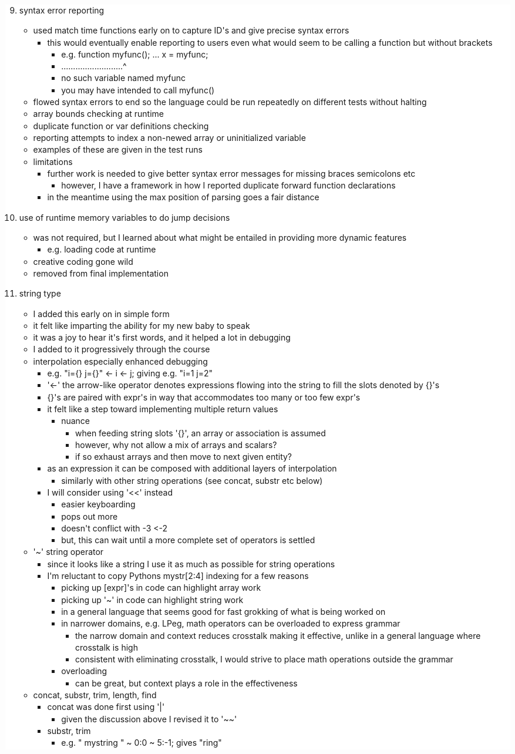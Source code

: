 9. syntax error reporting
    * used match time functions early on to capture ID's and give precise syntax errors
        * this would eventually enable reporting to users even what would seem to be calling a function but without brackets
            * e.g. function myfunc(); ... x = myfunc;
            * ..........................^
            * no such variable named myfunc
            * you may have intended to call myfunc()
    * flowed syntax errors to end so the language could be run repeatedly on different tests without halting
    * array bounds checking at runtime  
    * duplicate function or var definitions checking  
    * reporting attempts to index a non-newed array or uninitialized variable  
    * examples of these are given in the test runs  
    * limitations  
        * further work is needed to give better syntax error messages for missing braces semicolons etc  
            * however, I have a framework in how I reported duplicate forward function declarations
        * in the meantime using the max position of parsing goes a fair distance  

10. use of runtime memory variables to do jump decisions
    * was not required, but I learned about what might be entailed in providing more dynamic features  
        * e.g. loading code at runtime
    * creative coding gone wild
    * removed from final implementation
11. string type  
    * I added this early on in simple form  
    * it felt like imparting the ability for my new baby to speak   
    * it was a joy to hear it's first words, and it helped a lot in debugging  
    * I added to it progressively through the course  
    * interpolation especially enhanced debugging  
        * e.g. "i={} j={}" <- i <- j; giving e.g. "i=1 j=2"  
        * '<-' the arrow-like operator denotes expressions flowing into the string to fill the slots denoted by {}'s  
        * {}'s are paired with expr's in way that accommodates too many or too few expr's  
        * it felt like a step toward implementing multiple return values  
            * nuance  
                * when feeding string slots '{}', an array or association is assumed  
                *  however, why not allow a mix of arrays and scalars?  
                * if so exhaust arrays and then move to next given entity?  
        * as an expression it can be composed with additional layers of interpolation  
            * similarly with other string operations (see concat, substr etc below)  
        * I will consider using '<<' instead
            * easier keyboarding
            * pops out more
            * doesn't conflict with -3 <-2
            * but, this can wait until a more complete set of operators is settled
    * '\~' string operator  
        * since it looks like a string I use it as much as possible for string operations  
        * I'm reluctant to copy Pythons mystr[2:4] indexing for a few reasons  
            * picking up [expr]'s in code can highlight array work  
            * picking up '~' in code can highlight string work  
            * in a general language that seems good for fast grokking of what is being worked on  
            * in narrower domains, e.g. LPeg, math operators can be overloaded to express grammar   
                * the narrow domain and context reduces crosstalk making it effective, unlike in a general language where crosstalk is high  
                * consistent with eliminating crosstalk, I would strive to place math operations outside the grammar  
            * overloading  
                * can be great, but context plays a role in the effectiveness  
    * concat, substr, trim, length, find  
        * concat was done first using '|'   
            * given the discussion above I revised it to '~~'  
        * substr, trim  
            * e.g. "  mystring " ~ 0:0 ~ 5:-1; gives "ring"  